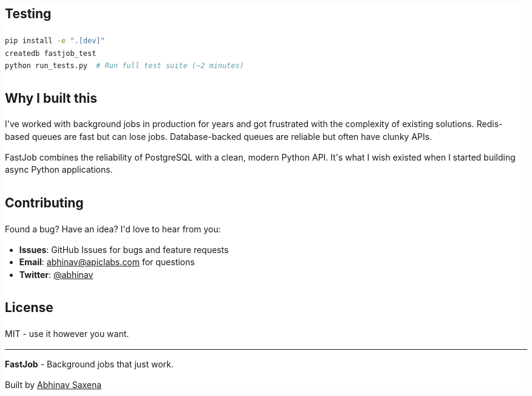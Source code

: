 ## Testing

```bash
pip install -e ".[dev]"
createdb fastjob_test
python run_tests.py  # Run full test suite (~2 minutes)
```

## Why I built this

I've worked with background jobs in production for years and got frustrated with the complexity of existing solutions. Redis-based queues are fast but can lose jobs. Database-backed queues are reliable but often have clunky APIs.

FastJob combines the reliability of PostgreSQL with a clean, modern Python API. It's what I wish existed when I started building async Python applications.

## Contributing

Found a bug? Have an idea? I'd love to hear from you:

- **Issues**: GitHub Issues for bugs and feature requests
- **Email**: abhinav@apiclabs.com for questions
- **Twitter**: [@abhinav](https://twitter.com/abhinav)

## License

MIT - use it however you want.

---

**FastJob** - Background jobs that just work.

Built by [Abhinav Saxena](https://github.com/abhinavs)
